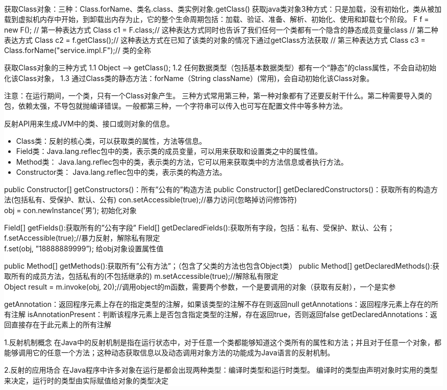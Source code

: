

获取Class对象：三种：Class.forName、类名.class、类实例对象.getClass()
获取java类对象3种方式：只是加载，没有初始化，类从被加载到虚拟机内存中开始，到卸载出内存为止，它的整个生命周期包括：加载、验证、准备、解析、初始化、使用和卸载七个阶段。
F f = new F();
// 第一种表达方式
Class c1 = F.class;// 这种表达方式同时也告诉了我们任何一个类都有一个隐含的静态成员变量class
// 第二种表达方式
Class c2 = f.getClass();// 这种表达方式在已知了该类的对象的情况下通过getClass方法获取
// 第三种表达方式
Class c3 = Class.forName("service.impl.F");// 类的全称


获取Class对象的三种方式
1.1 Object ——> getClass();
1.2 任何数据类型（包括基本数据类型）都有一个“静态”的class属性，不会自动初始化该Class对象，
1.3 通过Class类的静态方法：forName（String  className）(常用)，会自动初始化该Class对象。


注意：在运行期间，一个类，只有一个Class对象产生。
三种方式常用第三种，第一种对象都有了还要反射干什么。第二种需要导入类的包，依赖太强，不导包就抛编译错误。一般都第三种，一个字符串可以传入也可写在配置文件中等多种方法。



反射API用来生成JVM中的类、接口或则对象的信息。 
- Class类：反射的核心类，可以获取类的属性，方法等信息。 
- Field类：Java.lang.reflec包中的类，表示类的成员变量，可以用来获取和设置类之中的属性值。 
- Method类： Java.lang.reflec包中的类，表示类的方法，它可以用来获取类中的方法信息或者执行方法。 
- Constructor类： Java.lang.reflec包中的类，表示类的构造方法。

public Constructor[] getConstructors()：所有”公有的”构造方法 
public Constructor[] getDeclaredConstructors()：获取所有的构造方法(包括私有、受保护、默认、公有) 
con.setAccessible(true);//暴力访问(忽略掉访问修饰符)  
obj = con.newInstance(’男’); 初始化对象

Field[] getFields():获取所有的”公有字段” 
Field[] getDeclaredFields():获取所有字段，包括：私有、受保护、默认、公有； 
f.setAccessible(true);//暴力反射，解除私有限定  
f.set(obj, ”18888889999”);  给obj对象设置属性值

public Method[] getMethods():获取所有”公有方法”；（包含了父类的方法也包含Object类） 
public Method[] getDeclaredMethods():获取所有的成员方法，包括私有的(不包括继承的) 
m.setAccessible(true);//解除私有限定  
Object result = m.invoke(obj, 20);//调用object的m函数，需要两个参数，一个是要调用的对象（获取有反射），一个是实参  


getAnnotation：返回程序元素上存在的指定类型的注解，如果该类型的注解不存在则返回null
getAnnotations：返回程序元素上存在的所有注解
isAnnotationPresent：判断该程序元素上是否包含指定类型的注解，存在返回true，否则返回false
getDeclaredAnnotations：返回直接存在于此元素上的所有注解


1.反射机制概念 
在Java中的反射机制是指在运行状态中，对于任意一个类都能够知道这个类所有的属性和方法；并且对于任意一个对象，都能够调用它的任意一个方法；这种动态获取信息以及动态调用对象方法的功能成为Java语言的反射机制。

2.反射的应用场合 
在Java程序中许多对象在运行是都会出现两种类型：编译时类型和运行时类型。 
编译时的类型由声明对象时实用的类型来决定，运行时的类型由实际赋值给对象的类型决定 
